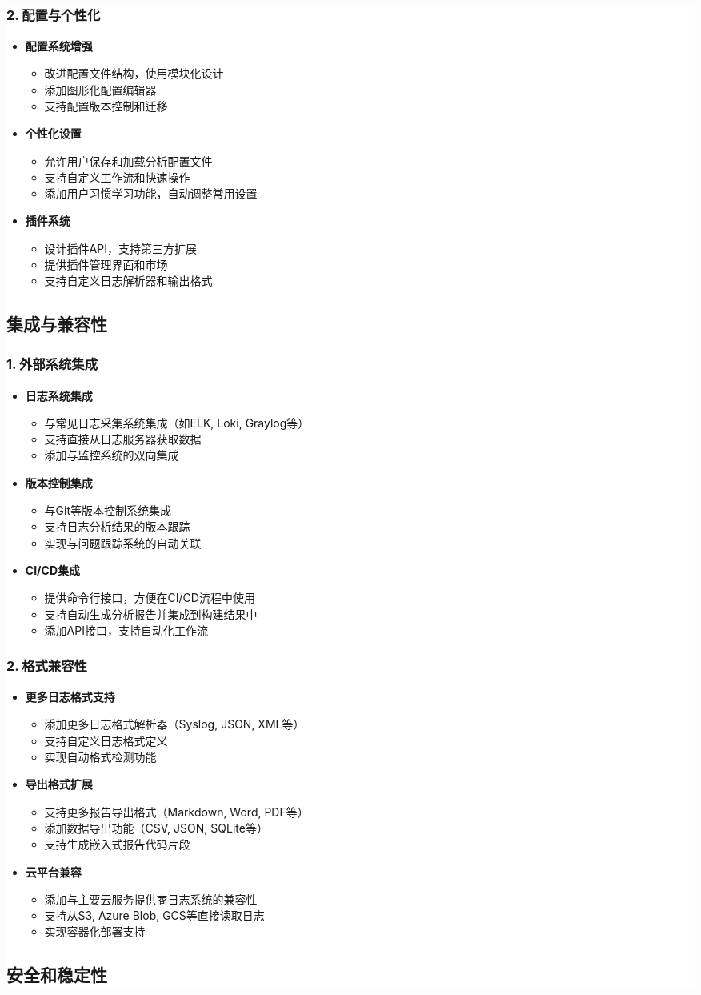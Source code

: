 ### 2. 配置与个性化

- **配置系统增强**
  - 改进配置文件结构，使用模块化设计
  - 添加图形化配置编辑器
  - 支持配置版本控制和迁移

- **个性化设置**
  - 允许用户保存和加载分析配置文件
  - 支持自定义工作流和快速操作
  - 添加用户习惯学习功能，自动调整常用设置

- **插件系统**
  - 设计插件API，支持第三方扩展
  - 提供插件管理界面和市场
  - 支持自定义日志解析器和输出格式

## 集成与兼容性

### 1. 外部系统集成

- **日志系统集成**
  - 与常见日志采集系统集成（如ELK, Loki, Graylog等）
  - 支持直接从日志服务器获取数据
  - 添加与监控系统的双向集成

- **版本控制集成**
  - 与Git等版本控制系统集成
  - 支持日志分析结果的版本跟踪
  - 实现与问题跟踪系统的自动关联

- **CI/CD集成**
  - 提供命令行接口，方便在CI/CD流程中使用
  - 支持自动生成分析报告并集成到构建结果中
  - 添加API接口，支持自动化工作流

### 2. 格式兼容性

- **更多日志格式支持**
  - 添加更多日志格式解析器（Syslog, JSON, XML等）
  - 支持自定义日志格式定义
  - 实现自动格式检测功能

- **导出格式扩展**
  - 支持更多报告导出格式（Markdown, Word, PDF等）
  - 添加数据导出功能（CSV, JSON, SQLite等）
  - 支持生成嵌入式报告代码片段

- **云平台兼容**
  - 添加与主要云服务提供商日志系统的兼容性
  - 支持从S3, Azure Blob, GCS等直接读取日志
  - 实现容器化部署支持

## 安全和稳定性
